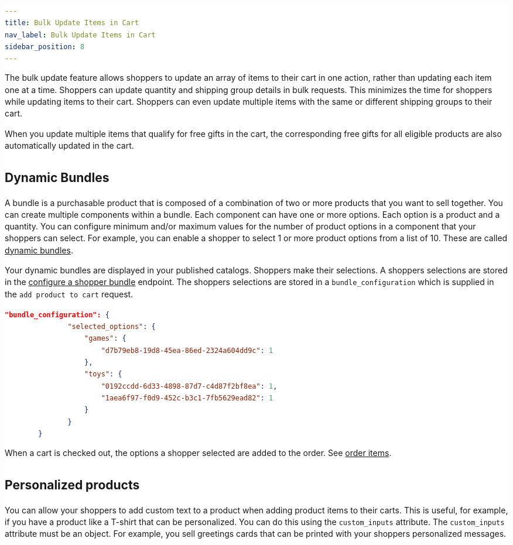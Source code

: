 ```yaml
---
title: Bulk Update Items in Cart
nav_label: Bulk Update Items in Cart
sidebar_position: 8
---
```


The bulk update feature allows shoppers to update an array of items to their cart in one action, rather than updating each item one at a time. Shoppers can update quantity and shipping group details in bulk requests. This minimizes the time for shoppers while updating items to their cart. Shoppers can even update multiple items with the same or different shipping groups to their cart.

When you update multiple items that qualify for free gifts in the cart, the corresponding free gifts for all eligible products are also automatically updated in the cart.

## Dynamic Bundles

 A bundle is a purchasable product that is composed of a combination of two or more products that you want to sell together. You can create multiple components within a bundle. Each component can have one or more options. Each option is a product and a quantity. You can configure minimum and/or maximum values for the number of product options in a component that your shoppers can select. For example, you can enable a shopper to select 1 or more product options from a list of 10. These are called [dynamic bundles](/docs/pxm/products/pxm-bundles/pxm-bundles#dynamic-bundles).

 Your dynamic bundles are displayed in your published catalogs. Shoppers make their selections. A shoppers selections are stored in the [configure a shopper bundle](/docs/pxm/catalogs/shopper-catalog/configure-shopper-bundle) endpoint. The shoppers selections are stored in a `bundle_configuration` which is supplied in the `add product to cart` request.

 ```json
"bundle_configuration": {
                "selected_options": {
                    "games": {
                        "d7b79eb8-19d8-45ea-86ed-2324a604dd9c": 1
                    },
                    "toys": {
                        "0192ccdd-6d33-4898-87d7-c4d87f2bf8ea": 1,
                        "1aea6f97-f0d9-452c-b3c1-7fb5629ead82": 1
                    }
                }
         }
```

When a cart is checked out, the options a shopper selected are added to the order. See [order items](/docs/commerce-cloud/orders/orders-api/order-items).

## Personalized products

You can allow your shoppers to add custom text to a product when adding product items to their carts. This is useful, for example, if you have a product like a T-shirt that can be personalized. You can do this using the `custom_inputs` attribute. The `custom_inputs` attribute must be an object. For example, you sell greetings cards that can be printed with your shoppers personalized messages.

